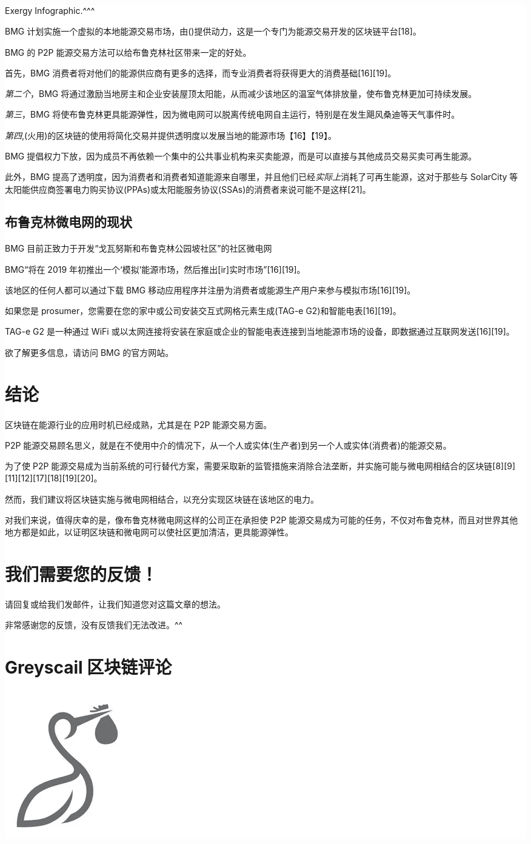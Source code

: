 Exergy Infographic.^^^

BMG 计划实施一个虚拟的本地能源交易市场，由()提供动力，这是一个专门为能源交易开发的区块链平台[18]。

BMG 的 P2P 能源交易方法可以给布鲁克林社区带来一定的好处。

首先，BMG 消费者将对他们的能源供应商有更多的选择，而专业消费者将获得更大的消费基础[16][19]。

*第二个*，BMG 将通过激励当地房主和企业安装屋顶太阳能，从而减少该地区的温室气体排放量，使布鲁克林更加可持续发展。

*第三*，BMG 将使布鲁克林更具能源弹性，因为微电网可以脱离传统电网自主运行，特别是在发生飓风桑迪等天气事件时。

*第四*,(火用)的区块链的使用将简化交易并提供透明度以发展当地的能源市场【16】【19】。

BMG 提倡权力下放，因为成员不再依赖一个集中的公共事业机构来买卖能源，而是可以直接与其他成员交易买卖可再生能源。

此外，BMG 提高了透明度，因为消费者和消费者知道能源来自哪里，并且他们已经*实际上*消耗了可再生能源，这对于那些与 SolarCity 等太阳能供应商签署电力购买协议(PPAs)或太阳能服务协议(SSAs)的消费者来说可能不是这样[21]。

## 布鲁克林微电网的现状

BMG 目前正致力于开发“戈瓦努斯和布鲁克林公园坡社区”的社区微电网

BMG“将在 2019 年初推出一个‘模拟’能源市场，然后推出[ir]实时市场”[16][19]。

该地区的任何人都可以通过下载 BMG 移动应用程序并注册为消费者或能源生产用户来参与模拟市场[16][19]。

如果您是 prosumer，您需要在您的家中或公司安装交互式网格元素生成(TAG-e G2)和智能电表[16][19]。

TAG-e G2 是一种通过 WiFi 或以太网连接将安装在家庭或企业的智能电表连接到当地能源市场的设备，即数据通过互联网发送[16][19]。

欲了解更多信息，请访问 BMG 的官方网站。

# 结论

区块链在能源行业的应用时机已经成熟，尤其是在 P2P 能源交易方面。

P2P 能源交易顾名思义，就是在不使用中介的情况下，从一个人或实体(生产者)到另一个人或实体(消费者)的能源交易。

为了使 P2P 能源交易成为当前系统的可行替代方案，需要采取新的监管措施来消除合法垄断，并实施可能与微电网相结合的区块链[8][9][11][12][17][18][19][20]。

然而，我们建议将区块链实施与微电网相结合，以充分实现区块链在该地区的电力。

对我们来说，值得庆幸的是，像布鲁克林微电网这样的公司正在承担使 P2P 能源交易成为可能的任务，不仅对布鲁克林，而且对世界其他地方都是如此，以证明区块链和微电网可以使社区更加清洁，更具能源弹性。

# 我们需要您的反馈！

请回复或给我们发邮件，让我们知道您对这篇文章的想法。

非常感谢您的反馈，没有反馈我们无法改进。^^

# Greyscail 区块链评论

![](img/bedd717e76cdc101b16efc671359bef2.png)
